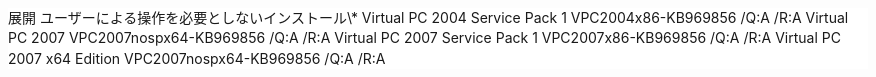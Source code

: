 </tr>
<tr>
<th colspan="2">
展開
</th>
</tr>
<tr class="alternateRow">
<td style="border:1px solid black;">
ユーザーによる操作を必要としないインストール\*
</td>
<td style="border:1px solid black;">
Virtual PC 2004 Service Pack 1  
VPC2004x86-KB969856 /Q:A /R:A
</td>
</tr>
<tr>
<td style="border:1px solid black;">
</td>
<td style="border:1px solid black;">
</td>
</tr>
<tr class="alternateRow">
<td style="border:1px solid black;">
</td>
<td style="border:1px solid black;">
Virtual PC 2007  
VPC2007nospx64-KB969856 /Q:A /R:A
</td>
</tr>
<tr>
<td style="border:1px solid black;">
</td>
<td style="border:1px solid black;">
</td>
</tr>
<tr class="alternateRow">
<td style="border:1px solid black;">
</td>
<td style="border:1px solid black;">
Virtual PC 2007 Service Pack 1  
VPC2007x86-KB969856 /Q:A /R:A
</td>
</tr>
<tr>
<td style="border:1px solid black;">
</td>
<td style="border:1px solid black;">
</td>
</tr>
<tr class="alternateRow">
<td style="border:1px solid black;">
</td>
<td style="border:1px solid black;">
Virtual PC 2007 x64 Edition  
VPC2007nospx64-KB969856 /Q:A /R:A
</td>
</tr>
<tr>
<td style="border:1px solid black;">
</td>
<td style="border:1px solid black;">
</td>
</tr>
<tr class="alternateRow">